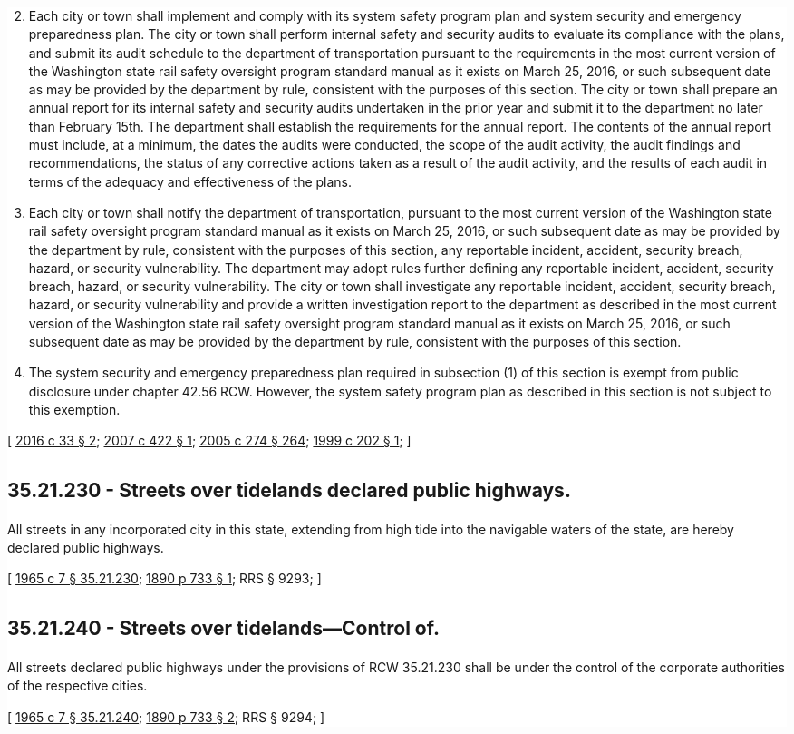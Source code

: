 2. Each city or town shall implement and comply with its system safety program plan and system security and emergency preparedness plan. The city or town shall perform internal safety and security audits to evaluate its compliance with the plans, and submit its audit schedule to the department of transportation pursuant to the requirements in the most current version of the Washington state rail safety oversight program standard manual as it exists on March 25, 2016, or such subsequent date as may be provided by the department by rule, consistent with the purposes of this section. The city or town shall prepare an annual report for its internal safety and security audits undertaken in the prior year and submit it to the department no later than February 15th. The department shall establish the requirements for the annual report. The contents of the annual report must include, at a minimum, the dates the audits were conducted, the scope of the audit activity, the audit findings and recommendations, the status of any corrective actions taken as a result of the audit activity, and the results of each audit in terms of the adequacy and effectiveness of the plans.

3. Each city or town shall notify the department of transportation, pursuant to the most current version of the Washington state rail safety oversight program standard manual as it exists on March 25, 2016, or such subsequent date as may be provided by the department by rule, consistent with the purposes of this section, any reportable incident, accident, security breach, hazard, or security vulnerability. The department may adopt rules further defining any reportable incident, accident, security breach, hazard, or security vulnerability. The city or town shall investigate any reportable incident, accident, security breach, hazard, or security vulnerability and provide a written investigation report to the department as described in the most current version of the Washington state rail safety oversight program standard manual as it exists on March 25, 2016, or such subsequent date as may be provided by the department by rule, consistent with the purposes of this section.

4. The system security and emergency preparedness plan required in subsection (1) of this section is exempt from public disclosure under chapter 42.56 RCW. However, the system safety program plan as described in this section is not subject to this exemption.

\[ [2016 c 33 § 2](http://lawfilesext.leg.wa.gov/biennium/2015-16/Pdf/Bills/Session%20Laws/Senate/6358-S.SL.pdf?cite=2016%20c%2033%20§%202); [2007 c 422 § 1](http://lawfilesext.leg.wa.gov/biennium/2007-08/Pdf/Bills/Session%20Laws/Senate/5084.SL.pdf?cite=2007%20c%20422%20§%201); [2005 c 274 § 264](http://lawfilesext.leg.wa.gov/biennium/2005-06/Pdf/Bills/Session%20Laws/House/1133-S.SL.pdf?cite=2005%20c%20274%20§%20264); [1999 c 202 § 1](http://lawfilesext.leg.wa.gov/biennium/1999-00/Pdf/Bills/Session%20Laws/House/1324-S.SL.pdf?cite=1999%20c%20202%20§%201); \]

## 35.21.230 - Streets over tidelands declared public highways.
All streets in any incorporated city in this state, extending from high tide into the navigable waters of the state, are hereby declared public highways.

\[ [1965 c 7 § 35.21.230](http://leg.wa.gov/CodeReviser/documents/sessionlaw/1965c7.pdf?cite=1965%20c%207%20§%2035.21.230); [1890 p 733 § 1](http://leg.wa.gov/CodeReviser/documents/sessionlaw/1890c733.pdf?cite=1890%20p%20733%20§%201); RRS § 9293; \]

## 35.21.240 - Streets over tidelands—Control of.
All streets declared public highways under the provisions of RCW 35.21.230 shall be under the control of the corporate authorities of the respective cities.

\[ [1965 c 7 § 35.21.240](http://leg.wa.gov/CodeReviser/documents/sessionlaw/1965c7.pdf?cite=1965%20c%207%20§%2035.21.240); [1890 p 733 § 2](http://leg.wa.gov/CodeReviser/documents/sessionlaw/1890c733.pdf?cite=1890%20p%20733%20§%202); RRS § 9294; \]
